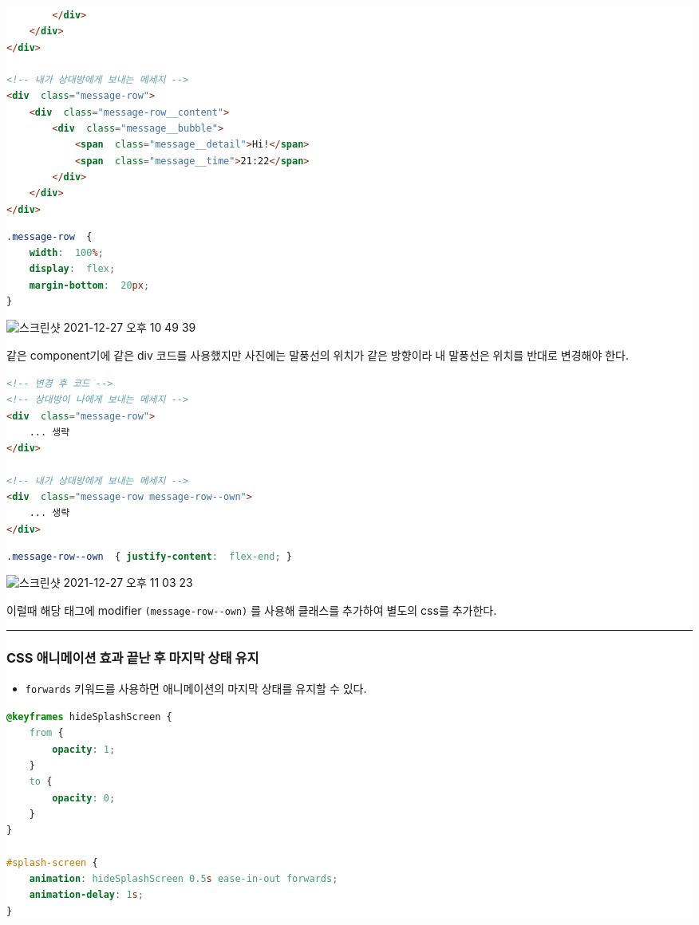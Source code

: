 ``` html
		</div>
	</div>
</div>

<!-- 내가 상대방에게 보내는 메세지 -->
<div  class="message-row">
	<div  class="message-row__content">
		<div  class="message__bubble">
			<span  class="message__detail">Hi!</span>
			<span  class="message__time">21:22</span>
		</div>
	</div>
</div>
```
``` css
.message-row  {
	width:  100%;
	display:  flex;
	margin-bottom:  20px;
}
```
![스크린샷 2021-12-27 오후 10 49 39](https://user-images.githubusercontent.com/77538818/147478592-1b5336d2-17e8-433b-a269-c4d156356185.png)

같은 component기에 같은 div 코드를 사용했지만 사진에는 말풍선의 위치가 같은 방향이라 내 말풍선은 위치를 반대로 변경해야 한다.


``` html
<!-- 변경 후 코드 -->
<!-- 상대방이 나에게 보내는 메세지 -->
<div  class="message-row">
	... 생략
</div>

<!-- 내가 상대방에게 보내는 메세지 -->
<div  class="message-row message-row--own">
	... 생략
</div>
```
``` css
.message-row--own  { justify-content:  flex-end; }
```
![스크린샷 2021-12-27 오후 11 03 23](https://user-images.githubusercontent.com/77538818/147478951-36c8ee02-7d2e-46dc-8c58-4d1e7566b974.png)

이럴때 해당 태그에 modifier `(message-row--own)` 를 사용해 클래스를 추가하여 별도의 css를 추가한다.

***

### CSS 애니메이션 효과 끝난 후 마지막 상태 유지
- `forwards` 키워드를 사용하면 애니메이션의 마지막 상태를 유지할 수 있다.

``` css
@keyframes hideSplashScreen {
    from {
        opacity: 1;
    }
    to {
        opacity: 0;
    }
}

#splash-screen {
    animation: hideSplashScreen 0.5s ease-in-out forwards;
    animation-delay: 1s;
}

```